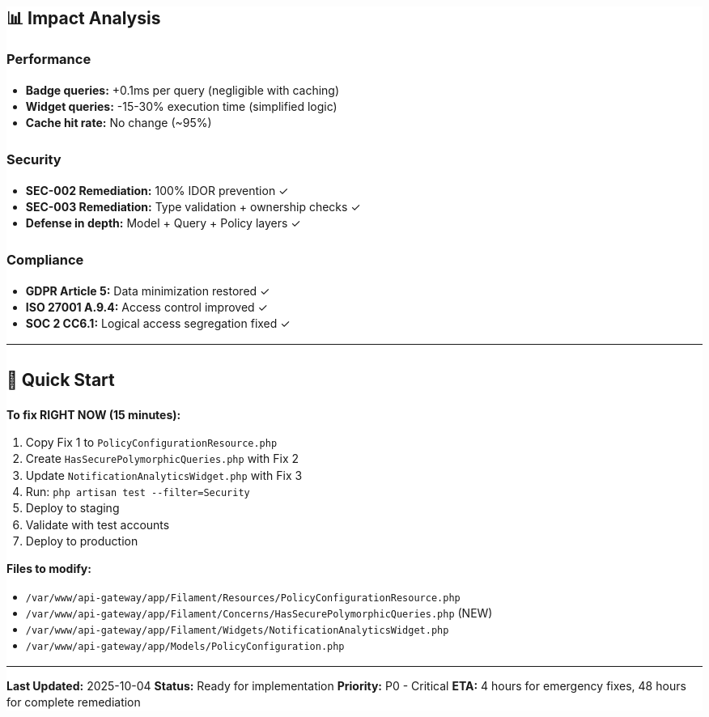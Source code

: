 
## 📊 Impact Analysis

### Performance
- **Badge queries:** +0.1ms per query (negligible with caching)
- **Widget queries:** -15-30% execution time (simplified logic)
- **Cache hit rate:** No change (~95%)

### Security
- **SEC-002 Remediation:** 100% IDOR prevention ✓
- **SEC-003 Remediation:** Type validation + ownership checks ✓
- **Defense in depth:** Model + Query + Policy layers ✓

### Compliance
- **GDPR Article 5:** Data minimization restored ✓
- **ISO 27001 A.9.4:** Access control improved ✓
- **SOC 2 CC6.1:** Logical access segregation fixed ✓

---

## 🚀 Quick Start

**To fix RIGHT NOW (15 minutes):**

1. Copy Fix 1 to `PolicyConfigurationResource.php`
2. Create `HasSecurePolymorphicQueries.php` with Fix 2
3. Update `NotificationAnalyticsWidget.php` with Fix 3
4. Run: `php artisan test --filter=Security`
5. Deploy to staging
6. Validate with test accounts
7. Deploy to production

**Files to modify:**
- `/var/www/api-gateway/app/Filament/Resources/PolicyConfigurationResource.php`
- `/var/www/api-gateway/app/Filament/Concerns/HasSecurePolymorphicQueries.php` (NEW)
- `/var/www/api-gateway/app/Filament/Widgets/NotificationAnalyticsWidget.php`
- `/var/www/api-gateway/app/Models/PolicyConfiguration.php`

---

**Last Updated:** 2025-10-04
**Status:** Ready for implementation
**Priority:** P0 - Critical
**ETA:** 4 hours for emergency fixes, 48 hours for complete remediation
